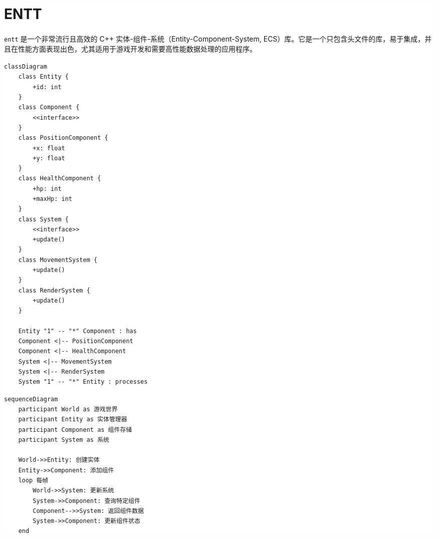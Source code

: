 # ENTT

`entt` 是一个非常流行且高效的 C++ 实体-组件-系统（Entity-Component-System, ECS）库。它是一个只包含头文件的库，易于集成，并且在性能方面表现出色，尤其适用于游戏开发和需要高性能数据处理的应用程序。

```mermaid
classDiagram
    class Entity {
        +id: int
    }
    class Component {
        <<interface>>
    }
    class PositionComponent {
        +x: float
        +y: float
    }
    class HealthComponent {
        +hp: int
        +maxHp: int
    }
    class System {
        <<interface>>
        +update()
    }
    class MovementSystem {
        +update()
    }
    class RenderSystem {
        +update()
    }

    Entity "1" -- "*" Component : has
    Component <|-- PositionComponent
    Component <|-- HealthComponent
    System <|-- MovementSystem
    System <|-- RenderSystem
    System "1" -- "*" Entity : processes
```

```mermaid
sequenceDiagram
    participant World as 游戏世界
    participant Entity as 实体管理器
    participant Component as 组件存储
    participant System as 系统
    
    World->>Entity: 创建实体
    Entity->>Component: 添加组件
    loop 每帧
        World->>System: 更新系统
        System->>Component: 查询特定组件
        Component-->>System: 返回组件数据
        System->>Component: 更新组件状态
    end
```

